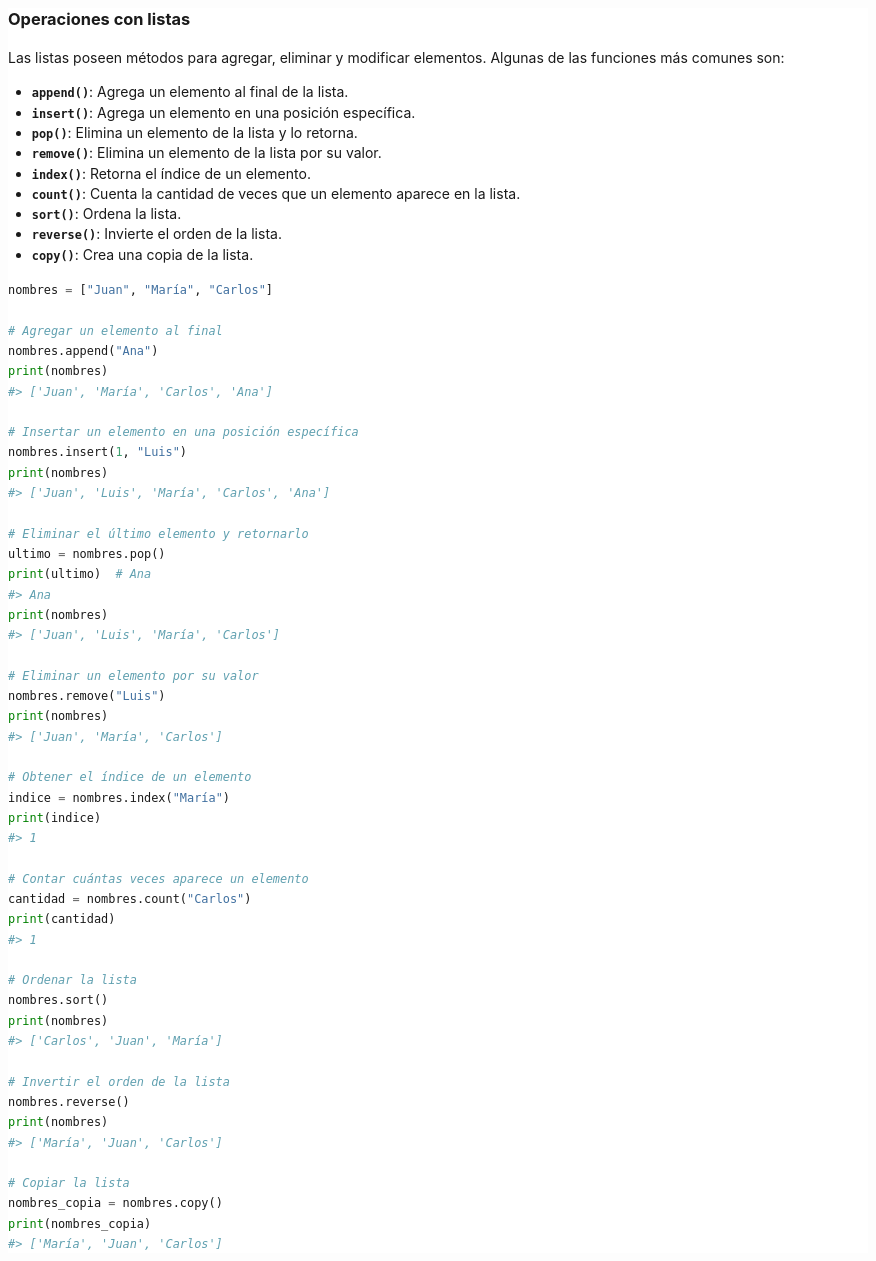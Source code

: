 ### Operaciones con listas

Las listas poseen métodos para agregar, eliminar y modificar elementos. Algunas de las funciones más comunes son:

- **`append()`**: Agrega un elemento al final de la lista.
- **`insert()`**: Agrega un elemento en una posición específica.
- **`pop()`**: Elimina un elemento de la lista y lo retorna.
- **`remove()`**: Elimina un elemento de la lista por su valor.
- **`index()`**: Retorna el índice de un elemento.
- **`count()`**: Cuenta la cantidad de veces que un elemento aparece en la lista.
- **`sort()`**: Ordena la lista.
- **`reverse()`**: Invierte el orden de la lista.
- **`copy()`**: Crea una copia de la lista.

```python
nombres = ["Juan", "María", "Carlos"]

# Agregar un elemento al final
nombres.append("Ana")
print(nombres)
#> ['Juan', 'María', 'Carlos', 'Ana']

# Insertar un elemento en una posición específica
nombres.insert(1, "Luis")
print(nombres)
#> ['Juan', 'Luis', 'María', 'Carlos', 'Ana']

# Eliminar el último elemento y retornarlo
ultimo = nombres.pop()
print(ultimo)  # Ana
#> Ana
print(nombres)
#> ['Juan', 'Luis', 'María', 'Carlos']

# Eliminar un elemento por su valor
nombres.remove("Luis")
print(nombres)
#> ['Juan', 'María', 'Carlos']

# Obtener el índice de un elemento
indice = nombres.index("María")
print(indice)
#> 1

# Contar cuántas veces aparece un elemento
cantidad = nombres.count("Carlos")
print(cantidad)
#> 1

# Ordenar la lista
nombres.sort()
print(nombres)
#> ['Carlos', 'Juan', 'María']

# Invertir el orden de la lista
nombres.reverse()
print(nombres)
#> ['María', 'Juan', 'Carlos']

# Copiar la lista
nombres_copia = nombres.copy()
print(nombres_copia)
#> ['María', 'Juan', 'Carlos']
```
